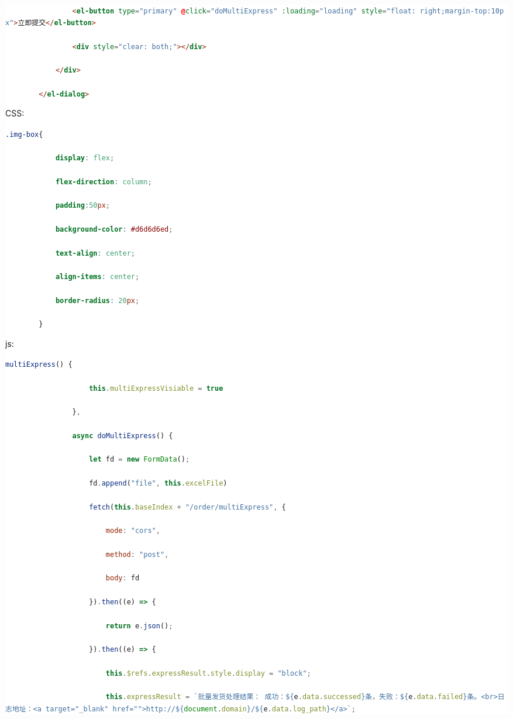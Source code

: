 ```html
                <el-button type="primary" @click="doMultiExpress" :loading="loading" style="float: right;margin-top:10px">立即提交</el-button>

                <div style="clear: both;"></div>

            </div>

        </el-dialog>
```

CSS:
```css
.img-box{

            display: flex;

            flex-direction: column;

            padding:50px;

            background-color: #d6d6d6ed;

            text-align: center;

            align-items: center;

            border-radius: 20px;

        }
```

js:
```JavaScript
multiExpress() {

                    this.multiExpressVisiable = true

                },

                async doMultiExpress() {

                    let fd = new FormData();

                    fd.append("file", this.excelFile)

                    fetch(this.baseIndex + "/order/multiExpress", {

                        mode: "cors",

                        method: "post",

                        body: fd

                    }).then((e) => {

                        return e.json();

                    }).then((e) => {

                        this.$refs.expressResult.style.display = "block";

                        this.expressResult = `批量发货处理结果： 成功：${e.data.successed}条，失败：${e.data.failed}条。<br>日志地址：<a target="_blank" href="">http://${document.domain}/${e.data.log_path}</a>`;

```